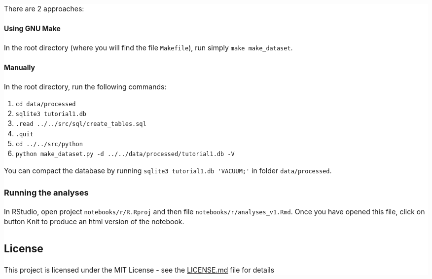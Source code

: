 There are 2 approaches:

#### Using GNU Make

In the root directory (where you will find the file `Makefile`), run simply `make make_dataset`.

#### Manually

In the root directory, run the following commands:

1. `cd data/processed`
2. `sqlite3 tutorial1.db`
3. `.read ../../src/sql/create_tables.sql`
4. `.quit`
5. `cd ../../src/python`
6. `python make_dataset.py -d ../../data/processed/tutorial1.db -V`

You can compact the database by running `sqlite3 tutorial1.db 'VACUUM;'` in folder `data/processed`.

### Running the analyses

In RStudio, open project `notebooks/r/R.Rproj` and then file `notebooks/r/analyses_v1.Rmd`. Once you have opened this file, click on button Knit to produce an html version of the notebook.

<a name="license" />

## License

This project is licensed under the MIT License - see the
[LICENSE.md](LICENSE.md) file for details
